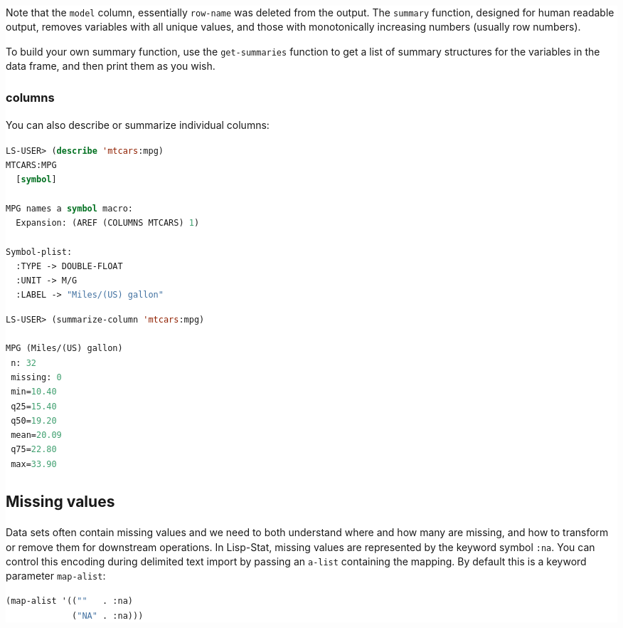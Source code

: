 Note that the `model` column, essentially `row-name` was deleted from
the output. The `summary` function, designed for human readable
output, removes variables with all unique values, and those with
monotonically increasing numbers (usually row numbers).

To build your own summary function, use the `get-summaries` function
to get a list of summary structures for the variables in the data
frame, and then print them as you wish.

### columns

You can also describe or summarize individual columns:

```lisp
LS-USER> (describe 'mtcars:mpg)
MTCARS:MPG
  [symbol]

MPG names a symbol macro:
  Expansion: (AREF (COLUMNS MTCARS) 1)

Symbol-plist:
  :TYPE -> DOUBLE-FLOAT
  :UNIT -> M/G
  :LABEL -> "Miles/(US) gallon"
```

```lisp
LS-USER> (summarize-column 'mtcars:mpg)

MPG (Miles/(US) gallon)
 n: 32
 missing: 0
 min=10.40
 q25=15.40
 q50=19.20
 mean=20.09
 q75=22.80
 max=33.90
```

## Missing values

Data sets often contain missing values and we need to both understand
where and how many are missing, and how to transform or remove them
for downstream operations.  In Lisp-Stat, missing values are
represented by the keyword symbol `:na`.  You can control this
encoding during delimited text import by passing an `a-list`
containing the mapping.  By default this is a keyword parameter
`map-alist`:

```lisp
(map-alist '((""   . :na)
             ("NA" . :na)))
```
